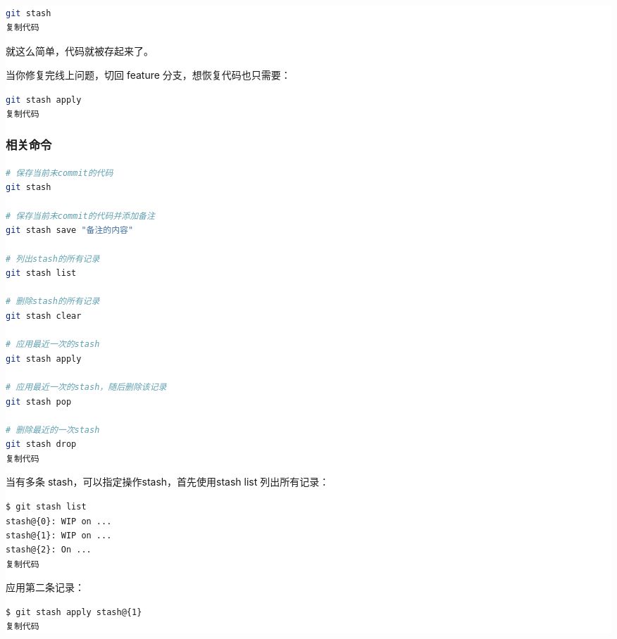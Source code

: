 ```sh
git stash
复制代码
```

就这么简单，代码就被存起来了。

当你修复完线上问题，切回 feature 分支，想恢复代码也只需要：

```sh
git stash apply
复制代码
```

### 相关命令

```sh
# 保存当前未commit的代码
git stash

# 保存当前未commit的代码并添加备注
git stash save "备注的内容"

# 列出stash的所有记录
git stash list

# 删除stash的所有记录
git stash clear

# 应用最近一次的stash
git stash apply

# 应用最近一次的stash，随后删除该记录
git stash pop

# 删除最近的一次stash
git stash drop
复制代码
```

当有多条 stash，可以指定操作stash，首先使用stash list 列出所有记录：

```sh
$ git stash list
stash@{0}: WIP on ...
stash@{1}: WIP on ...
stash@{2}: On ...
复制代码
```

应用第二条记录：

```sh
$ git stash apply stash@{1}
复制代码
```
